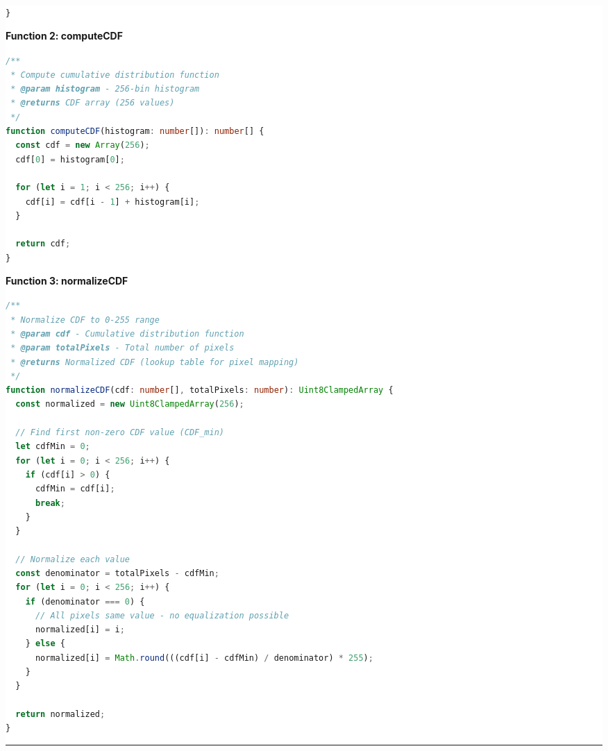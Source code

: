 ```typescript
}
```

**Function 2: computeCDF**
```typescript
/**
 * Compute cumulative distribution function
 * @param histogram - 256-bin histogram
 * @returns CDF array (256 values)
 */
function computeCDF(histogram: number[]): number[] {
  const cdf = new Array(256);
  cdf[0] = histogram[0];

  for (let i = 1; i < 256; i++) {
    cdf[i] = cdf[i - 1] + histogram[i];
  }

  return cdf;
}
```

**Function 3: normalizeCDF**
```typescript
/**
 * Normalize CDF to 0-255 range
 * @param cdf - Cumulative distribution function
 * @param totalPixels - Total number of pixels
 * @returns Normalized CDF (lookup table for pixel mapping)
 */
function normalizeCDF(cdf: number[], totalPixels: number): Uint8ClampedArray {
  const normalized = new Uint8ClampedArray(256);

  // Find first non-zero CDF value (CDF_min)
  let cdfMin = 0;
  for (let i = 0; i < 256; i++) {
    if (cdf[i] > 0) {
      cdfMin = cdf[i];
      break;
    }
  }

  // Normalize each value
  const denominator = totalPixels - cdfMin;
  for (let i = 0; i < 256; i++) {
    if (denominator === 0) {
      // All pixels same value - no equalization possible
      normalized[i] = i;
    } else {
      normalized[i] = Math.round(((cdf[i] - cdfMin) / denominator) * 255);
    }
  }

  return normalized;
}
```

---